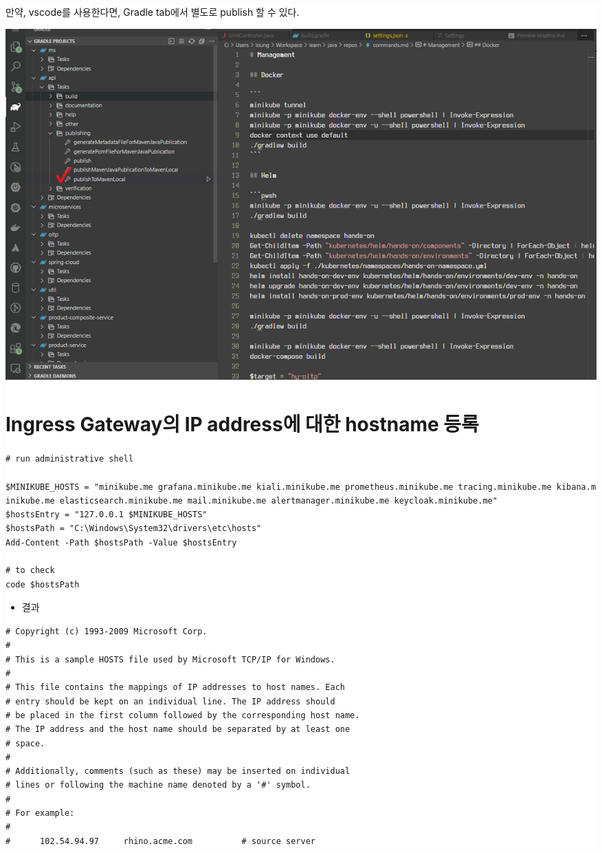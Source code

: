 만약, vscode를 사용한다면, Gradle tab에서 별도로 publish 할 수 있다.

![gradle-publish-1](./images/gradle-publish-1.png)

# Ingress Gateway의 IP address에 대한 hostname 등록

```pwsh
# run administrative shell

$MINIKUBE_HOSTS = "minikube.me grafana.minikube.me kiali.minikube.me prometheus.minikube.me tracing.minikube.me kibana.minikube.me elasticsearch.minikube.me mail.minikube.me alertmanager.minikube.me keycloak.minikube.me"
$hostsEntry = "127.0.0.1 $MINIKUBE_HOSTS"
$hostsPath = "C:\Windows\System32\drivers\etc\hosts"
Add-Content -Path $hostsPath -Value $hostsEntry

# to check
code $hostsPath
```

* 결과

``` txt
# Copyright (c) 1993-2009 Microsoft Corp.
#
# This is a sample HOSTS file used by Microsoft TCP/IP for Windows.
#
# This file contains the mappings of IP addresses to host names. Each
# entry should be kept on an individual line. The IP address should
# be placed in the first column followed by the corresponding host name.
# The IP address and the host name should be separated by at least one
# space.
#
# Additionally, comments (such as these) may be inserted on individual
# lines or following the machine name denoted by a '#' symbol.
#
# For example:
#
#      102.54.94.97     rhino.acme.com          # source server
```